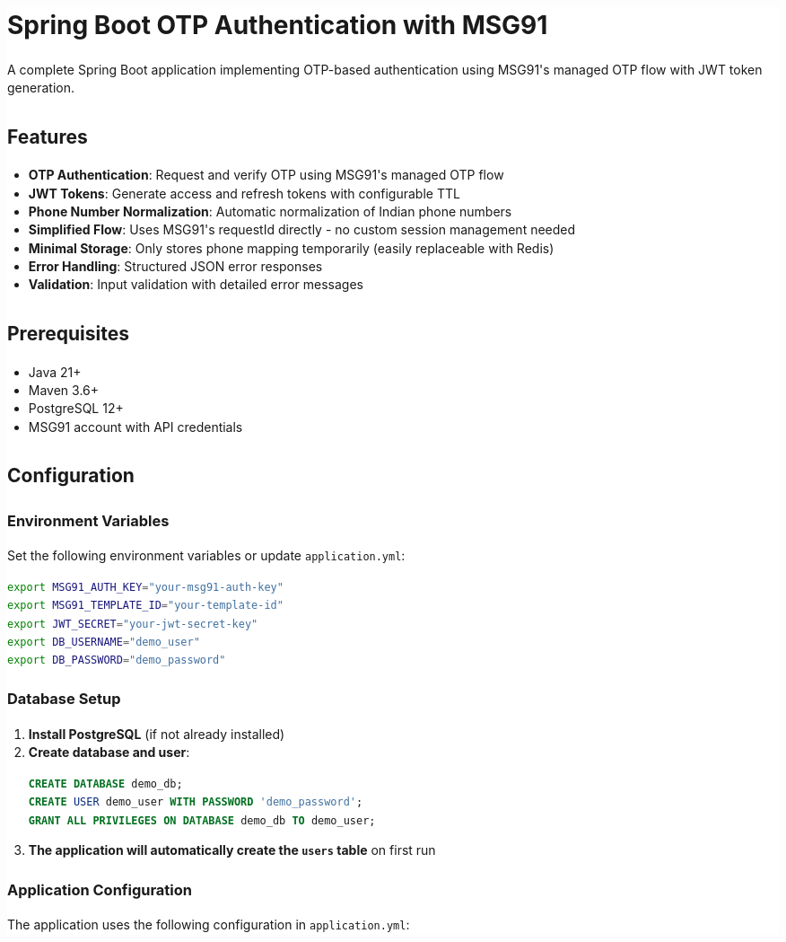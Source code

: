 # Spring Boot OTP Authentication with MSG91

A complete Spring Boot application implementing OTP-based authentication using MSG91's managed OTP flow with JWT token generation.

## Features

- **OTP Authentication**: Request and verify OTP using MSG91's managed OTP flow
- **JWT Tokens**: Generate access and refresh tokens with configurable TTL
- **Phone Number Normalization**: Automatic normalization of Indian phone numbers
- **Simplified Flow**: Uses MSG91's requestId directly - no custom session management needed
- **Minimal Storage**: Only stores phone mapping temporarily (easily replaceable with Redis)
- **Error Handling**: Structured JSON error responses
- **Validation**: Input validation with detailed error messages

## Prerequisites

- Java 21+
- Maven 3.6+
- PostgreSQL 12+
- MSG91 account with API credentials

## Configuration

### Environment Variables

Set the following environment variables or update `application.yml`:

```bash
export MSG91_AUTH_KEY="your-msg91-auth-key"
export MSG91_TEMPLATE_ID="your-template-id"
export JWT_SECRET="your-jwt-secret-key"
export DB_USERNAME="demo_user"
export DB_PASSWORD="demo_password"
```

### Database Setup

1. **Install PostgreSQL** (if not already installed)
2. **Create database and user**:
   ```sql
   CREATE DATABASE demo_db;
   CREATE USER demo_user WITH PASSWORD 'demo_password';
   GRANT ALL PRIVILEGES ON DATABASE demo_db TO demo_user;
   ```
3. **The application will automatically create the `users` table** on first run

### Application Configuration

The application uses the following configuration in `application.yml`:
